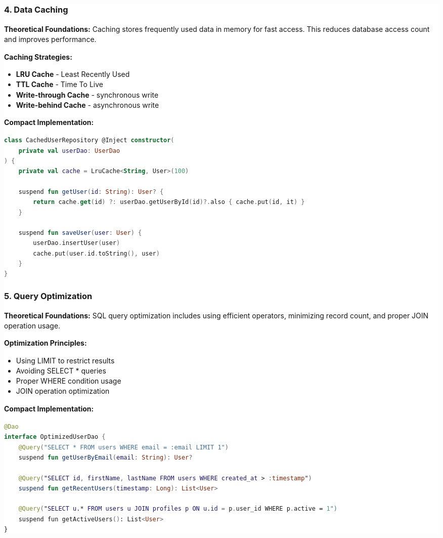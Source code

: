 ### 4. Data Caching

**Theoretical Foundations:**
Caching stores frequently used data in memory for fast access. This reduces database access count and improves performance.

**Caching Strategies:**
- **LRU Cache** - Least Recently Used
- **TTL Cache** - Time To Live
- **Write-through Cache** - synchronous write
- **Write-behind Cache** - asynchronous write

**Compact Implementation:**
```kotlin
class CachedUserRepository @Inject constructor(
    private val userDao: UserDao
) {
    private val cache = LruCache<String, User>(100)

    suspend fun getUser(id: String): User? {
        return cache.get(id) ?: userDao.getUserById(id)?.also { cache.put(id, it) }
    }

    suspend fun saveUser(user: User) {
        userDao.insertUser(user)
        cache.put(user.id.toString(), user)
    }
}
```

### 5. Query Optimization

**Theoretical Foundations:**
SQL query optimization includes using efficient operators, minimizing record count, and proper JOIN operation usage.

**Optimization Principles:**
- Using LIMIT to restrict results
- Avoiding SELECT * queries
- Proper WHERE condition usage
- JOIN operation optimization

**Compact Implementation:**
```kotlin
@Dao
interface OptimizedUserDao {
    @Query("SELECT * FROM users WHERE email = :email LIMIT 1")
    suspend fun getUserByEmail(email: String): User?

    @Query("SELECT id, firstName, lastName FROM users WHERE created_at > :timestamp")
    suspend fun getRecentUsers(timestamp: Long): List<User>

    @Query("SELECT u.* FROM users u JOIN profiles p ON u.id = p.user_id WHERE p.active = 1")
    suspend fun getActiveUsers(): List<User>
}
```
